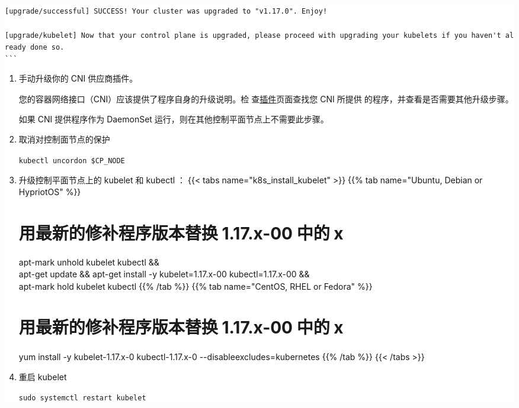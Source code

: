     [upgrade/successful] SUCCESS! Your cluster was upgraded to "v1.17.0". Enjoy!

    [upgrade/kubelet] Now that your control plane is upgraded, please proceed with upgrading your kubelets if you haven't already done so.
    ```



1.  手动升级你的 CNI 供应商插件。

    <!--
    Your Container Network Interface (CNI) provider may have its own upgrade instructions to follow.
    Check the [addons](/docs/concepts/cluster-administration/addons/) page to
    find your CNI provider and see whether additional upgrade steps are required.
    -->

    您的容器网络接口（CNI）应该提供了程序自身的升级说明。检
    查[插件](/docs/concepts/cluster-administration/addons/)页面查找您 CNI 所提供
    的程序，并查看是否需要其他升级步骤。

    <!--
    This step is not required on additional control plane nodes if the CNI provider runs as a DaemonSet.
    -->

    如果 CNI 提供程序作为 DaemonSet 运行，则在其他控制平面节点上不需要此步骤。



1.  取消对控制面节点的保护

    ```shell
    kubectl uncordon $CP_NODE
    ```



1.  升级控制平面节点上的 kubelet 和 kubectl ：
    {{< tabs name="k8s_install_kubelet" >}}
    {{% tab name="Ubuntu, Debian or HypriotOS" %}}
    # 用最新的修补程序版本替换 1.17.x-00 中的 x
    apt-mark unhold kubelet kubectl && \
    apt-get update && apt-get install -y kubelet=1.17.x-00 kubectl=1.17.x-00 && \
    apt-mark hold kubelet kubectl {{% /tab %}}
    {{% tab name="CentOS, RHEL or Fedora" %}}
    # 用最新的修补程序版本替换 1.17.x-00 中的 x
    yum install -y kubelet-1.17.x-0 kubectl-1.17.x-0
    --disableexcludes=kubernetes {{% /tab %}} {{< /tabs >}}



1. 重启 kubelet

   ```shell
   sudo systemctl restart kubelet
   ```
